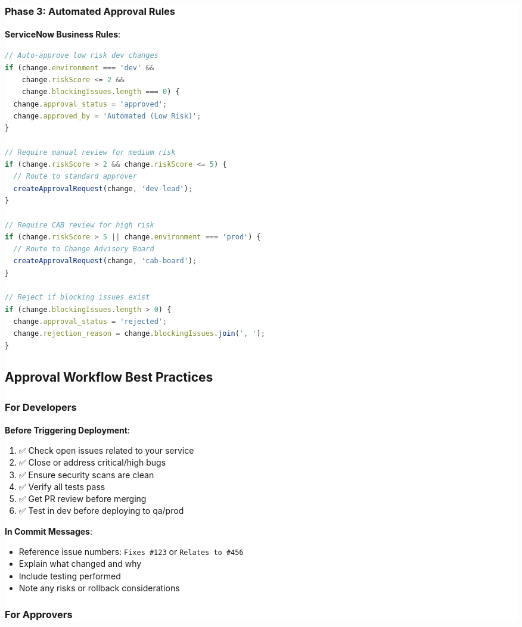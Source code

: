 ### Phase 3: Automated Approval Rules

**ServiceNow Business Rules**:

```javascript
// Auto-approve low risk dev changes
if (change.environment === 'dev' &&
    change.riskScore <= 2 &&
    change.blockingIssues.length === 0) {
  change.approval_status = 'approved';
  change.approved_by = 'Automated (Low Risk)';
}

// Require manual review for medium risk
if (change.riskScore > 2 && change.riskScore <= 5) {
  // Route to standard approver
  createApprovalRequest(change, 'dev-lead');
}

// Require CAB review for high risk
if (change.riskScore > 5 || change.environment === 'prod') {
  // Route to Change Advisory Board
  createApprovalRequest(change, 'cab-board');
}

// Reject if blocking issues exist
if (change.blockingIssues.length > 0) {
  change.approval_status = 'rejected';
  change.rejection_reason = change.blockingIssues.join(', ');
}
```

## Approval Workflow Best Practices

### For Developers

**Before Triggering Deployment**:
1. ✅ Check open issues related to your service
2. ✅ Close or address critical/high bugs
3. ✅ Ensure security scans are clean
4. ✅ Verify all tests pass
5. ✅ Get PR review before merging
6. ✅ Test in dev before deploying to qa/prod

**In Commit Messages**:
- Reference issue numbers: `Fixes #123` or `Relates to #456`
- Explain what changed and why
- Include testing performed
- Note any risks or rollback considerations

### For Approvers
